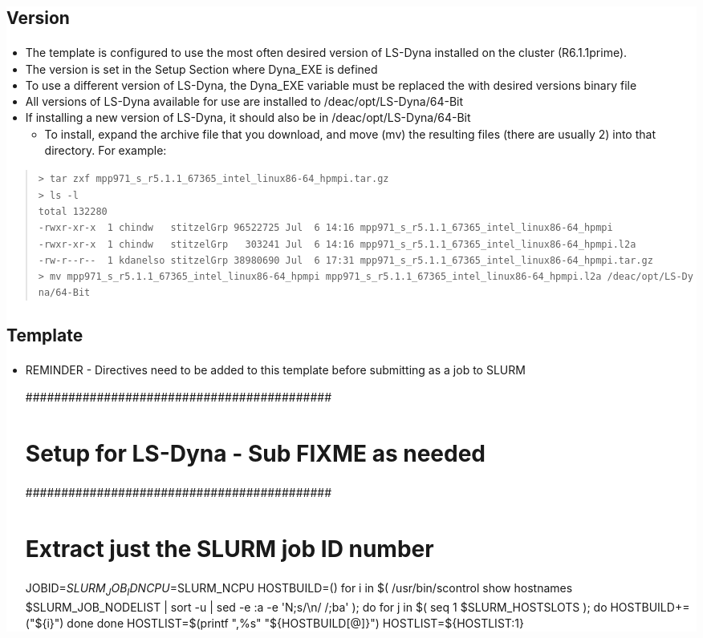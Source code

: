 ## Version

  - The template is configured to use the most often desired version of
    LS-Dyna installed on the cluster (R6.1.1prime).
  - The version is set in the Setup Section where Dyna_EXE is defined
  - To use a different version of LS-Dyna, the Dyna_EXE variable must
    be replaced the with desired versions binary file
  - All versions of LS-Dyna available for use are installed to
    /deac/opt/LS-Dyna/64-Bit
  - If installing a new version of LS-Dyna, it should also be in
    /deac/opt/LS-Dyna/64-Bit
      - To install, expand the archive file that you download, and move
        (mv) the resulting files (there are usually 2) into that
        directory. For example:

>
>
>     > tar zxf mpp971_s_r5.1.1_67365_intel_linux86-64_hpmpi.tar.gz
>     > ls -l
>     total 132280
>     -rwxr-xr-x  1 chindw   stitzelGrp 96522725 Jul  6 14:16 mpp971_s_r5.1.1_67365_intel_linux86-64_hpmpi
>     -rwxr-xr-x  1 chindw   stitzelGrp   303241 Jul  6 14:16 mpp971_s_r5.1.1_67365_intel_linux86-64_hpmpi.l2a
>     -rw-r--r--  1 kdanelso stitzelGrp 38980690 Jul  6 17:31 mpp971_s_r5.1.1_67365_intel_linux86-64_hpmpi.tar.gz
>     > mv mpp971_s_r5.1.1_67365_intel_linux86-64_hpmpi mpp971_s_r5.1.1_67365_intel_linux86-64_hpmpi.l2a /deac/opt/LS-Dyna/64-Bit

## Template

  - REMINDER - Directives need to be added to this template before
    submitting as a job to SLURM



    ###########################################
    # Setup for LS-Dyna - Sub FIXME as needed #
    ###########################################

    # Extract just the SLURM job ID number
    JOBID=$SLURM_JOB_ID
    NCPU=$SLURM_NCPU
    HOSTBUILD=()
    for i in $( /usr/bin/scontrol show hostnames $SLURM_JOB_NODELIST | sort -u | sed -e :a -e 'N;s/\n/ /;ba' ); do
      for j in $( seq 1 $SLURM_HOSTSLOTS ); do
        HOSTBUILD+=("${i}")
      done
    done
    HOSTLIST=$(printf ",%s" "${HOSTBUILD[@]}")
    HOSTLIST=${HOSTLIST:1}
